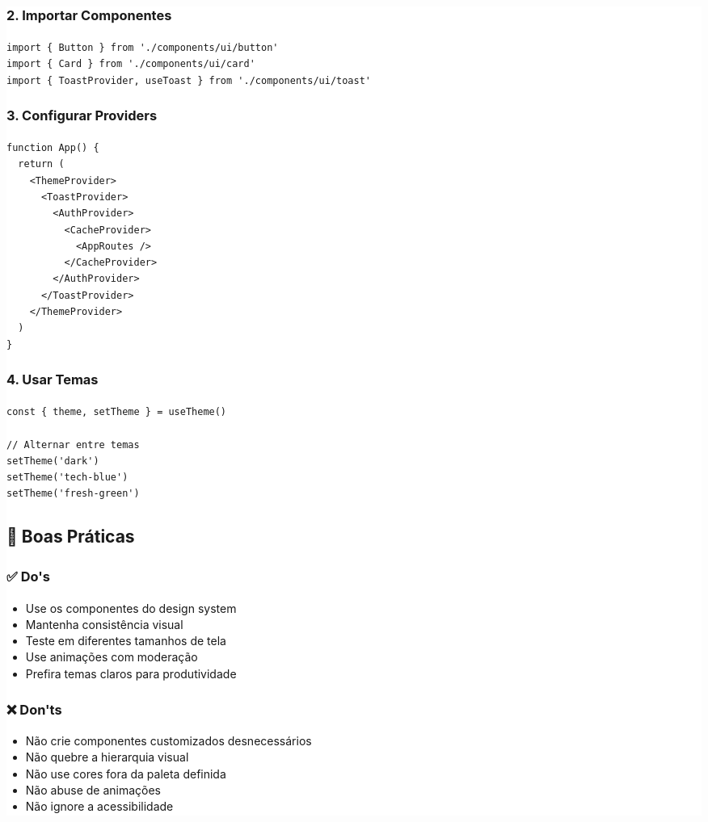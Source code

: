 ### 2. **Importar Componentes**
```tsx
import { Button } from './components/ui/button'
import { Card } from './components/ui/card'
import { ToastProvider, useToast } from './components/ui/toast'
```

### 3. **Configurar Providers**
```tsx
function App() {
  return (
    <ThemeProvider>
      <ToastProvider>
        <AuthProvider>
          <CacheProvider>
            <AppRoutes />
          </CacheProvider>
        </AuthProvider>
      </ToastProvider>
    </ThemeProvider>
  )
}
```

### 4. **Usar Temas**
```tsx
const { theme, setTheme } = useTheme()

// Alternar entre temas
setTheme('dark')
setTheme('tech-blue')
setTheme('fresh-green')
```

## 🎯 **Boas Práticas**

### ✅ **Do's**
- Use os componentes do design system
- Mantenha consistência visual
- Teste em diferentes tamanhos de tela
- Use animações com moderação
- Prefira temas claros para produtividade

### ❌ **Don'ts**
- Não crie componentes customizados desnecessários
- Não quebre a hierarquia visual
- Não use cores fora da paleta definida
- Não abuse de animações
- Não ignore a acessibilidade
